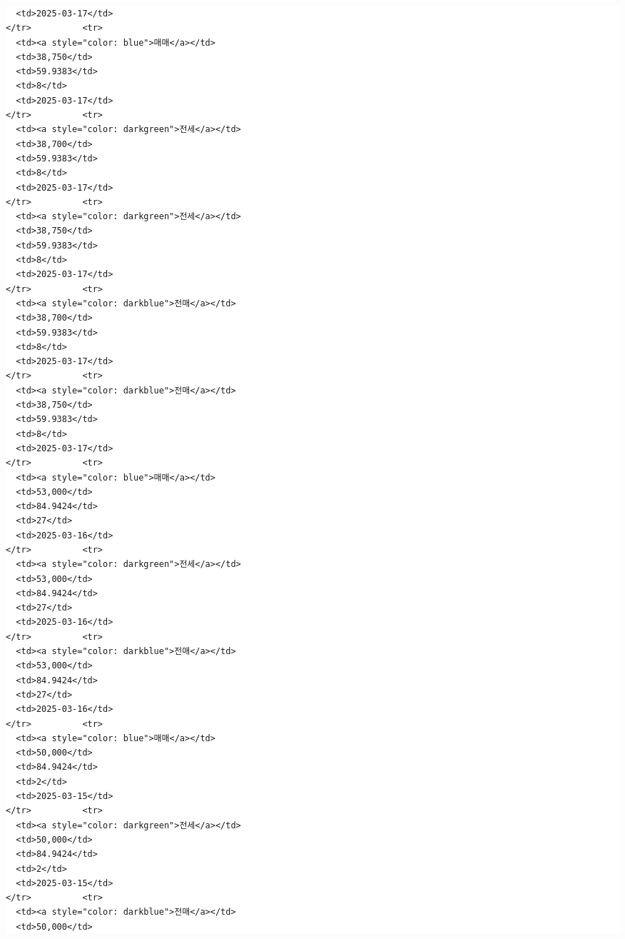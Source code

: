       <td>2025-03-17</td>
    </tr>          <tr>
      <td><a style="color: blue">매매</a></td>
      <td>38,750</td>
      <td>59.9383</td>
      <td>8</td>
      <td>2025-03-17</td>
    </tr>          <tr>
      <td><a style="color: darkgreen">전세</a></td>
      <td>38,700</td>
      <td>59.9383</td>
      <td>8</td>
      <td>2025-03-17</td>
    </tr>          <tr>
      <td><a style="color: darkgreen">전세</a></td>
      <td>38,750</td>
      <td>59.9383</td>
      <td>8</td>
      <td>2025-03-17</td>
    </tr>          <tr>
      <td><a style="color: darkblue">전매</a></td>
      <td>38,700</td>
      <td>59.9383</td>
      <td>8</td>
      <td>2025-03-17</td>
    </tr>          <tr>
      <td><a style="color: darkblue">전매</a></td>
      <td>38,750</td>
      <td>59.9383</td>
      <td>8</td>
      <td>2025-03-17</td>
    </tr>          <tr>
      <td><a style="color: blue">매매</a></td>
      <td>53,000</td>
      <td>84.9424</td>
      <td>27</td>
      <td>2025-03-16</td>
    </tr>          <tr>
      <td><a style="color: darkgreen">전세</a></td>
      <td>53,000</td>
      <td>84.9424</td>
      <td>27</td>
      <td>2025-03-16</td>
    </tr>          <tr>
      <td><a style="color: darkblue">전매</a></td>
      <td>53,000</td>
      <td>84.9424</td>
      <td>27</td>
      <td>2025-03-16</td>
    </tr>          <tr>
      <td><a style="color: blue">매매</a></td>
      <td>50,000</td>
      <td>84.9424</td>
      <td>2</td>
      <td>2025-03-15</td>
    </tr>          <tr>
      <td><a style="color: darkgreen">전세</a></td>
      <td>50,000</td>
      <td>84.9424</td>
      <td>2</td>
      <td>2025-03-15</td>
    </tr>          <tr>
      <td><a style="color: darkblue">전매</a></td>
      <td>50,000</td>